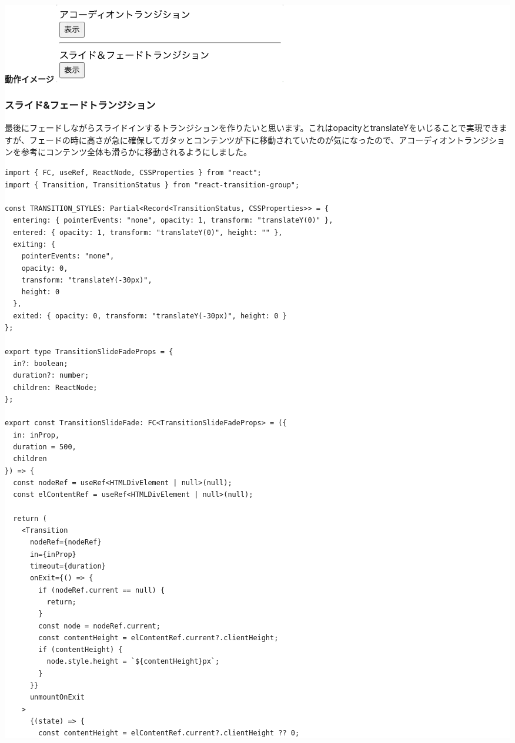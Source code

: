 **動作イメージ**
![](/images/trial-react-transition-group/accordion-transition.gif)

### スライド&フェードトランジション

最後にフェードしながらスライドインするトランジションを作りたいと思います。これはopacityとtranslateYをいじることで実現できますが、フェードの時に高さが急に確保してガタッとコンテンツが下に移動されていたのが気になったので、アコーディオントランジションを参考にコンテンツ全体も滑らかに移動されるようにしました。

```tsx:スライド&フェードトランジションするコンポーネント
import { FC, useRef, ReactNode, CSSProperties } from "react";
import { Transition, TransitionStatus } from "react-transition-group";

const TRANSITION_STYLES: Partial<Record<TransitionStatus, CSSProperties>> = {
  entering: { pointerEvents: "none", opacity: 1, transform: "translateY(0)" },
  entered: { opacity: 1, transform: "translateY(0)", height: "" },
  exiting: {
    pointerEvents: "none",
    opacity: 0,
    transform: "translateY(-30px)",
    height: 0
  },
  exited: { opacity: 0, transform: "translateY(-30px)", height: 0 }
};

export type TransitionSlideFadeProps = {
  in?: boolean;
  duration?: number;
  children: ReactNode;
};

export const TransitionSlideFade: FC<TransitionSlideFadeProps> = ({
  in: inProp,
  duration = 500,
  children
}) => {
  const nodeRef = useRef<HTMLDivElement | null>(null);
  const elContentRef = useRef<HTMLDivElement | null>(null);

  return (
    <Transition
      nodeRef={nodeRef}
      in={inProp}
      timeout={duration}
      onExit={() => {
        if (nodeRef.current == null) {
          return;
        }
        const node = nodeRef.current;
        const contentHeight = elContentRef.current?.clientHeight;
        if (contentHeight) {
          node.style.height = `${contentHeight}px`;
        }
      }}
      unmountOnExit
    >
      {(state) => {
        const contentHeight = elContentRef.current?.clientHeight ?? 0;
```